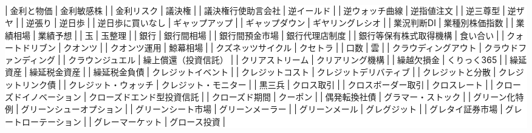 | 金利と物価 | 金利敏感株 |
| 金利リスク | 議決権 |
| 議決権行使助言会社 | 逆イールド |
| 逆ウォッチ曲線 | 逆指値注文 |
| 逆三尊型 | 逆ザヤ |
| 逆張り | 逆日歩 |
| 逆日歩に買いなし | ギャップアップ |
| ギャップダウン | ギヤリングレシオ |
| 業況判断DI | 業種別株価指数 |
| 業績相場 | 業績予想 |
| 玉 | 玉整理 |
| 銀行 | 銀行間相場 |
| 銀行間預金市場 | 銀行代理店制度 |
| 銀行等保有株式取得機構 | 食い合い |
| クォートドリブン | クオンツ |
| クオンツ運用 | 鯨幕相場 |
| クズネッツサイクル | クセトラ |
| 口数 | 雲 |
| クラウディングアウト | クラウドファンディング |
| クラウンジュエル | 繰上償還（投資信託） |
| クリアストリーム | クリアリング機構 |
| 繰越欠損金 | くりっく365 |
| 繰延資産 | 繰延税金資産 |
| 繰延税金負債 | クレジットイベント |
| クレジットコスト | クレジットデリバティブ |
| クレジットと分散 | クレジットリンク債 |
| クレジット・ウォッチ | クレジット・モニター |
| 黒三兵 | クロス取引 |
| クロスボーダー取引 | クロスレート |
| クローズドイノベーション | クローズドエンド型投資信託 |
| クローズド期間 | クーポン |
| 偶発転換社債 | グラマー・ストック |
| グリーン化特例 | グリーンシューオプション |
| グリーンシート市場 | グリーンメーラー |
| グリーンメール | グレグジット |
| グレタイ証券市場 | グレートローテーション |
| グレーマーケット | グロース投資 |